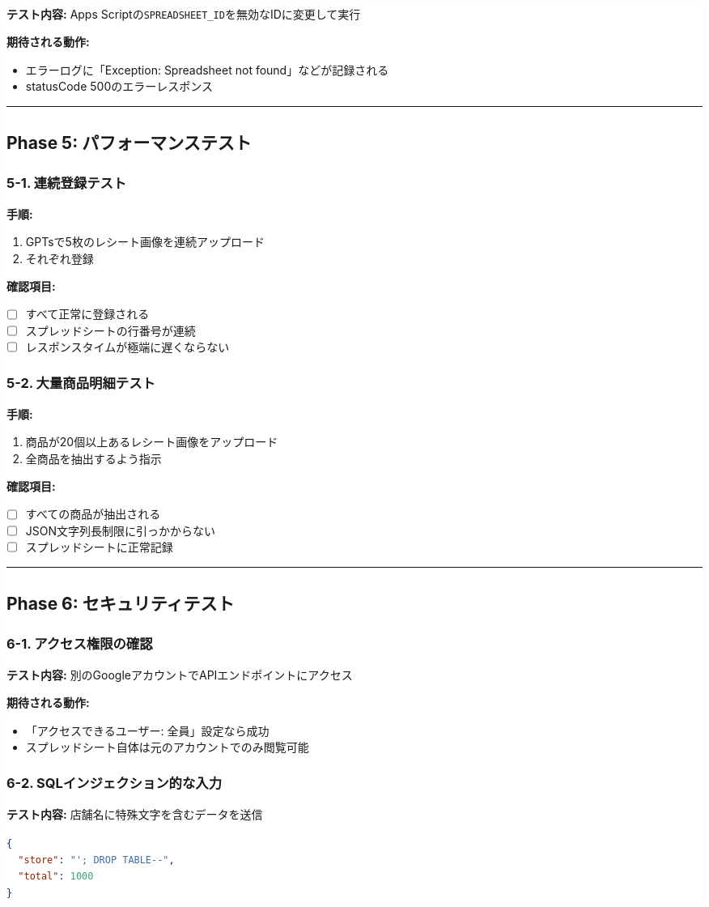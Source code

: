 **テスト内容:**
Apps Scriptの`SPREADSHEET_ID`を無効なIDに変更して実行

**期待される動作:**
- エラーログに「Exception: Spreadsheet not found」などが記録される
- statusCode 500のエラーレスポンス

---

## Phase 5: パフォーマンステスト

### 5-1. 連続登録テスト

**手順:**
1. GPTsで5枚のレシート画像を連続アップロード
2. それぞれ登録

**確認項目:**
- [ ] すべて正常に登録される
- [ ] スプレッドシートの行番号が連続
- [ ] レスポンスタイムが極端に遅くならない

### 5-2. 大量商品明細テスト

**手順:**
1. 商品が20個以上あるレシート画像をアップロード
2. 全商品を抽出するよう指示

**確認項目:**
- [ ] すべての商品が抽出される
- [ ] JSON文字列長制限に引っかからない
- [ ] スプレッドシートに正常記録

---

## Phase 6: セキュリティテスト

### 6-1. アクセス権限の確認

**テスト内容:**
別のGoogleアカウントでAPIエンドポイントにアクセス

**期待される動作:**
- 「アクセスできるユーザー: 全員」設定なら成功
- スプレッドシート自体は元のアカウントでのみ閲覧可能

### 6-2. SQLインジェクション的な入力

**テスト内容:**
店舗名に特殊文字を含むデータを送信

```json
{
  "store": "'; DROP TABLE--",
  "total": 1000
}
```
